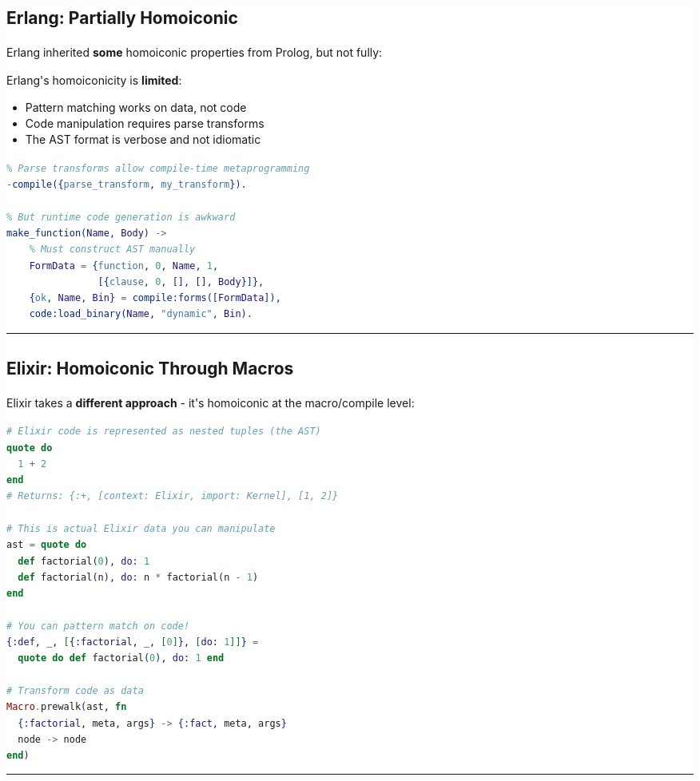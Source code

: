 ## Erlang: Partially Homoiconic

Erlang inherited **some** homoiconic properties from Prolog, but not fully:

Erlang's homoiconicity is **limited**:
- Pattern matching works on data, not code
- Code manipulation requires parse transforms
- The AST format is verbose and not idiomatic

```erlang
% Parse transforms allow compile-time metaprogramming
-compile({parse_transform, my_transform}).

% But runtime code generation is awkward
make_function(Name, Body) ->
    % Must construct AST manually
    FormData = {function, 0, Name, 1,
                [{clause, 0, [], [], Body}]},
    {ok, Name, Bin} = compile:forms([FormData]),
    code:load_binary(Name, "dynamic", Bin).
```

--- 

## Elixir: Homoiconic Through Macros

Elixir takes a **different approach** - it's homoiconic at the macro/compile level:

```elixir
# Elixir code is represented as nested tuples (the AST)
quote do
  1 + 2
end
# Returns: {:+, [context: Elixir, import: Kernel], [1, 2]}

# This is actual Elixir data you can manipulate
ast = quote do
  def factorial(0), do: 1
  def factorial(n), do: n * factorial(n - 1)
end

# You can pattern match on code!
{:def, _, [{:factorial, _, [0]}, [do: 1]]} = 
  quote do def factorial(0), do: 1 end

# Transform code as data
Macro.prewalk(ast, fn
  {:factorial, meta, args} -> {:fact, meta, args}
  node -> node
end)
```

--- 
